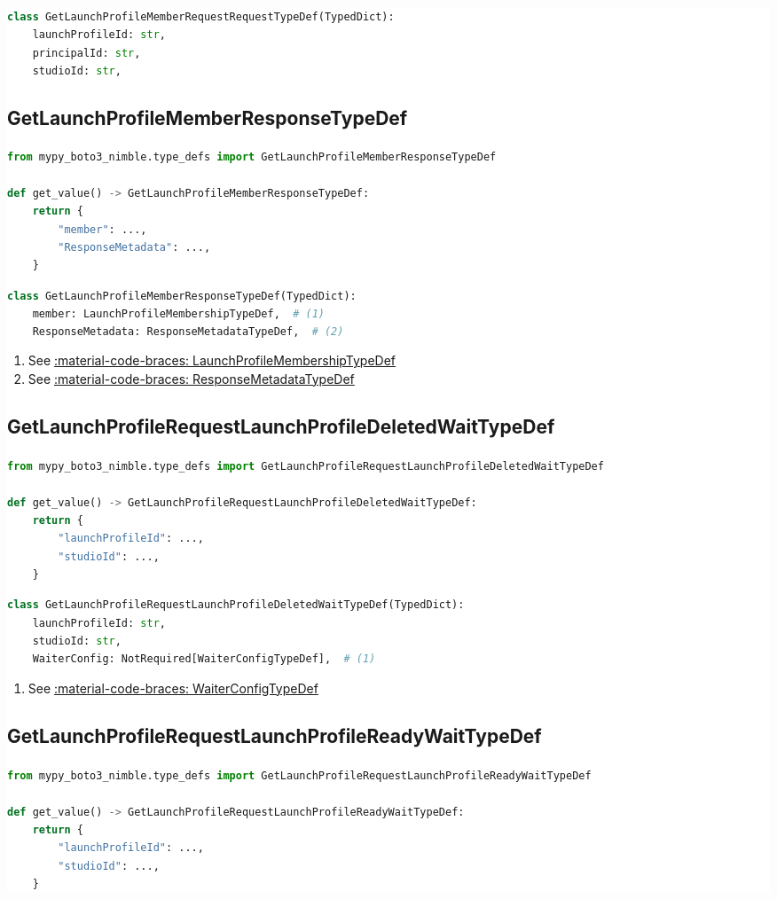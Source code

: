 ```python title="Definition"
class GetLaunchProfileMemberRequestRequestTypeDef(TypedDict):
    launchProfileId: str,
    principalId: str,
    studioId: str,
```

## GetLaunchProfileMemberResponseTypeDef

```python title="Usage Example"
from mypy_boto3_nimble.type_defs import GetLaunchProfileMemberResponseTypeDef

def get_value() -> GetLaunchProfileMemberResponseTypeDef:
    return {
        "member": ...,
        "ResponseMetadata": ...,
    }
```

```python title="Definition"
class GetLaunchProfileMemberResponseTypeDef(TypedDict):
    member: LaunchProfileMembershipTypeDef,  # (1)
    ResponseMetadata: ResponseMetadataTypeDef,  # (2)
```

1. See [:material-code-braces: LaunchProfileMembershipTypeDef](./type_defs.md#launchprofilemembershiptypedef) 
2. See [:material-code-braces: ResponseMetadataTypeDef](./type_defs.md#responsemetadatatypedef) 
## GetLaunchProfileRequestLaunchProfileDeletedWaitTypeDef

```python title="Usage Example"
from mypy_boto3_nimble.type_defs import GetLaunchProfileRequestLaunchProfileDeletedWaitTypeDef

def get_value() -> GetLaunchProfileRequestLaunchProfileDeletedWaitTypeDef:
    return {
        "launchProfileId": ...,
        "studioId": ...,
    }
```

```python title="Definition"
class GetLaunchProfileRequestLaunchProfileDeletedWaitTypeDef(TypedDict):
    launchProfileId: str,
    studioId: str,
    WaiterConfig: NotRequired[WaiterConfigTypeDef],  # (1)
```

1. See [:material-code-braces: WaiterConfigTypeDef](./type_defs.md#waiterconfigtypedef) 
## GetLaunchProfileRequestLaunchProfileReadyWaitTypeDef

```python title="Usage Example"
from mypy_boto3_nimble.type_defs import GetLaunchProfileRequestLaunchProfileReadyWaitTypeDef

def get_value() -> GetLaunchProfileRequestLaunchProfileReadyWaitTypeDef:
    return {
        "launchProfileId": ...,
        "studioId": ...,
    }
```
